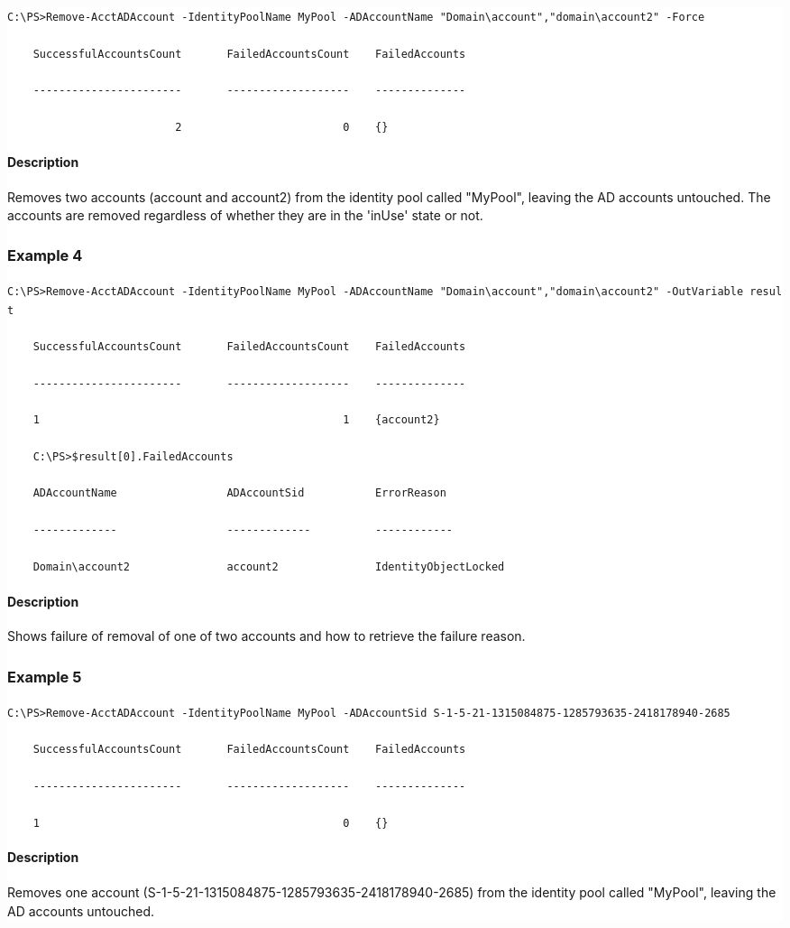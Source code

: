 ```
C:\PS>Remove-AcctADAccount -IdentityPoolName MyPool -ADAccountName "Domain\account","domain\account2" -Force  
  
    SuccessfulAccountsCount       FailedAccountsCount    FailedAccounts  
  
    -----------------------       -------------------    --------------  
  
                          2                         0    {}
```

#### Description
Removes two accounts (account and account2) from the identity pool called "MyPool", leaving the AD accounts untouched. The accounts are removed regardless of whether they are in the 'inUse' state or not.
### Example 4

```
C:\PS>Remove-AcctADAccount -IdentityPoolName MyPool -ADAccountName "Domain\account","domain\account2" -OutVariable result  
  
    SuccessfulAccountsCount       FailedAccountsCount    FailedAccounts  
  
    -----------------------       -------------------    --------------  
  
    1                                               1    {account2}  
  
    C:\PS>$result[0].FailedAccounts  
  
    ADAccountName                 ADAccountSid           ErrorReason  
  
    -------------                 -------------          ------------  
  
    Domain\account2               account2               IdentityObjectLocked
```

#### Description
Shows failure of removal of one of two accounts and how to retrieve the failure reason.
### Example 5

```
C:\PS>Remove-AcctADAccount -IdentityPoolName MyPool -ADAccountSid S-1-5-21-1315084875-1285793635-2418178940-2685  
  
    SuccessfulAccountsCount       FailedAccountsCount    FailedAccounts  
  
    -----------------------       -------------------    --------------  
  
    1                                               0    {}
```

#### Description
Removes one account (S-1-5-21-1315084875-1285793635-2418178940-2685) from the identity pool called "MyPool", leaving the AD accounts untouched.
